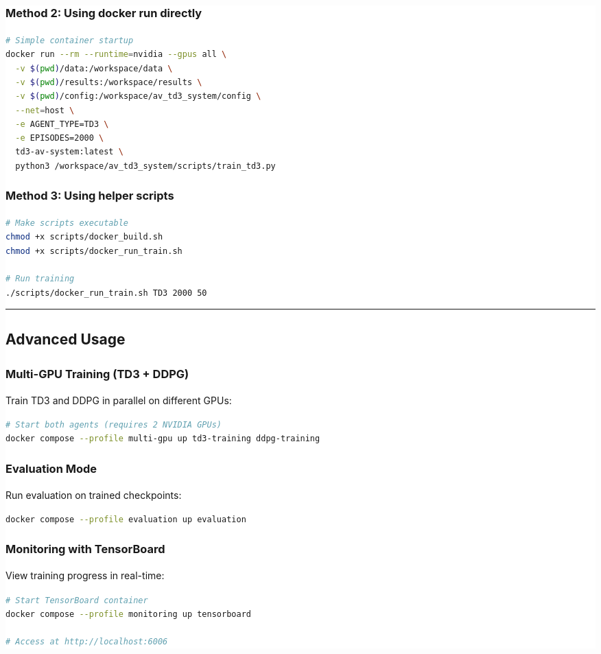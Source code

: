### Method 2: Using docker run directly

```bash
# Simple container startup
docker run --rm --runtime=nvidia --gpus all \
  -v $(pwd)/data:/workspace/data \
  -v $(pwd)/results:/workspace/results \
  -v $(pwd)/config:/workspace/av_td3_system/config \
  --net=host \
  -e AGENT_TYPE=TD3 \
  -e EPISODES=2000 \
  td3-av-system:latest \
  python3 /workspace/av_td3_system/scripts/train_td3.py
```

### Method 3: Using helper scripts

```bash
# Make scripts executable
chmod +x scripts/docker_build.sh
chmod +x scripts/docker_run_train.sh

# Run training
./scripts/docker_run_train.sh TD3 2000 50
```

---

## Advanced Usage

### Multi-GPU Training (TD3 + DDPG)

Train TD3 and DDPG in parallel on different GPUs:

```bash
# Start both agents (requires 2 NVIDIA GPUs)
docker compose --profile multi-gpu up td3-training ddpg-training
```

### Evaluation Mode

Run evaluation on trained checkpoints:

```bash
docker compose --profile evaluation up evaluation
```

### Monitoring with TensorBoard

View training progress in real-time:

```bash
# Start TensorBoard container
docker compose --profile monitoring up tensorboard

# Access at http://localhost:6006
```
